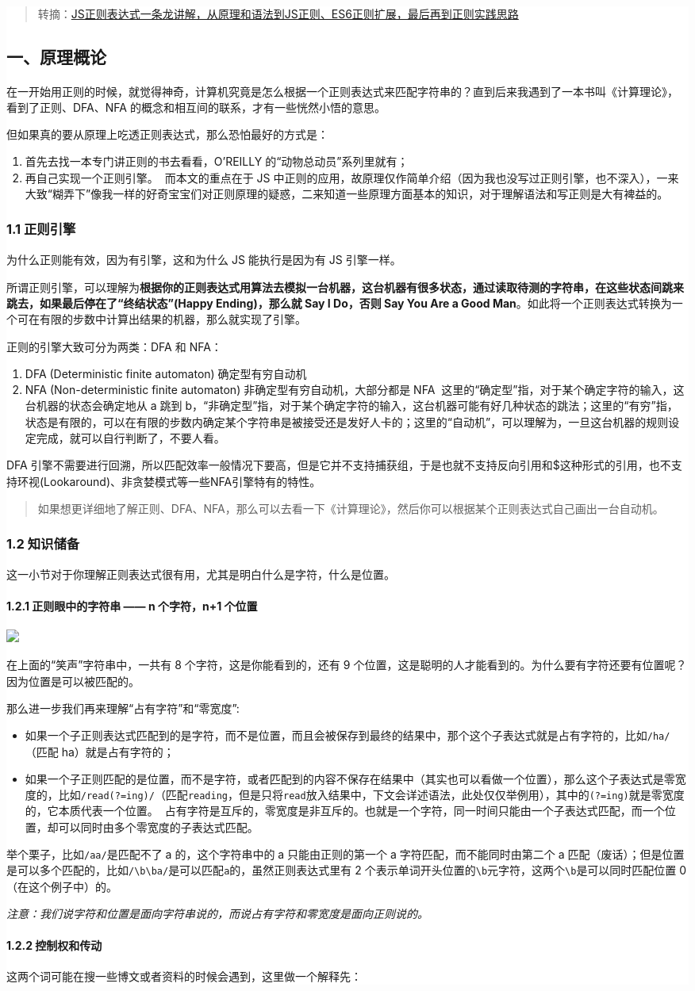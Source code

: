 > 转摘：[JS正则表达式一条龙讲解，从原理和语法到JS正则、ES6正则扩展，最后再到正则实践思路](https://segmentfault.com/a/1190000008088937)

## 一、原理概论

在一开始用正则的时候，就觉得神奇，计算机究竟是怎么根据一个正则表达式来匹配字符串的？直到后来我遇到了一本书叫《计算理论》，看到了正则、DFA、NFA 的概念和相互间的联系，才有一些恍然小悟的意思。

但如果真的要从原理上吃透正则表达式，那么恐怕最好的方式是：

1.	首先去找一本专门讲正则的书去看看，O’REILLY 的“动物总动员”系列里就有；
2.	再自己实现一个正则引擎。 
而本文的重点在于 JS 中正则的应用，故原理仅作简单介绍（因为我也没写过正则引擎，也不深入），一来大致“糊弄下”像我一样的好奇宝宝们对正则原理的疑惑，二来知道一些原理方面基本的知识，对于理解语法和写正则是大有裨益的。

### 1.1 正则引擎

为什么正则能有效，因为有引擎，这和为什么 JS 能执行是因为有 JS 引擎一样。

所谓正则引擎，可以理解为**根据你的正则表达式用算法去模拟一台机器，这台机器有很多状态，通过读取待测的字符串，在这些状态间跳来跳去，如果最后停在了“终结状态”(Happy Ending)，那么就 Say I Do，否则 Say You Are a Good Man**。如此将一个正则表达式转换为一个可在有限的步数中计算出结果的机器，那么就实现了引擎。

正则的引擎大致可分为两类：DFA 和 NFA：

1.	DFA (Deterministic finite automaton) 确定型有穷自动机
2.	NFA (Non-deterministic finite automaton) 非确定型有穷自动机，大部分都是 NFA 
这里的“确定型”指，对于某个确定字符的输入，这台机器的状态会确定地从 a 跳到 b，“非确定型”指，对于某个确定字符的输入，这台机器可能有好几种状态的跳法；这里的“有穷”指，状态是有限的，可以在有限的步数内确定某个字符串是被接受还是发好人卡的；这里的“自动机”，可以理解为，一旦这台机器的规则设定完成，就可以自行判断了，不要人看。

DFA 引擎不需要进行回溯，所以匹配效率一般情况下要高，但是它并不支持捕获组，于是也就不支持反向引用和$这种形式的引用，也不支持环视(Lookaround)、非贪婪模式等一些NFA引擎特有的特性。

> 如果想更详细地了解正则、DFA、NFA，那么可以去看一下《计算理论》，然后你可以根据某个正则表达式自己画出一台自动机。

### 1.2 知识储备

这一小节对于你理解正则表达式很有用，尤其是明白什么是字符，什么是位置。

#### 1.2.1 正则眼中的字符串 —— n 个字符，n+1 个位置

![](http://cnd.qiniu.lin07ux.cn/markdown/1489238983087.png)

在上面的“笑声”字符串中，一共有 8 个字符，这是你能看到的，还有 9 个位置，这是聪明的人才能看到的。为什么要有字符还要有位置呢？因为位置是可以被匹配的。

那么进一步我们再来理解“占有字符”和“零宽度”:

* 如果一个子正则表达式匹配到的是字符，而不是位置，而且会被保存到最终的结果中，那个这个子表达式就是占有字符的，比如`/ha/`（匹配 ha）就是占有字符的；

* 如果一个子正则匹配的是位置，而不是字符，或者匹配到的内容不保存在结果中（其实也可以看做一个位置），那么这个子表达式是零宽度的，比如`/read(?=ing)/`（匹配`reading`，但是只将`read`放入结果中，下文会详述语法，此处仅仅举例用），其中的`(?=ing)`就是零宽度的，它本质代表一个位置。 
占有字符是互斥的，零宽度是非互斥的。也就是一个字符，同一时间只能由一个子表达式匹配，而一个位置，却可以同时由多个零宽度的子表达式匹配。

举个栗子，比如`/aa/`是匹配不了 a 的，这个字符串中的 a 只能由正则的第一个 a 字符匹配，而不能同时由第二个 a 匹配（废话）；但是位置是可以多个匹配的，比如`/\b\ba/`是可以匹配`a`的，虽然正则表达式里有 2 个表示单词开头位置的`\b`元字符，这两个`\b`是可以同时匹配位置 0（在这个例子中）的。

*注意：我们说字符和位置是面向字符串说的，而说占有字符和零宽度是面向正则说的。*

#### 1.2.2 控制权和传动

这两个词可能在搜一些博文或者资料的时候会遇到，这里做一个解释先：
